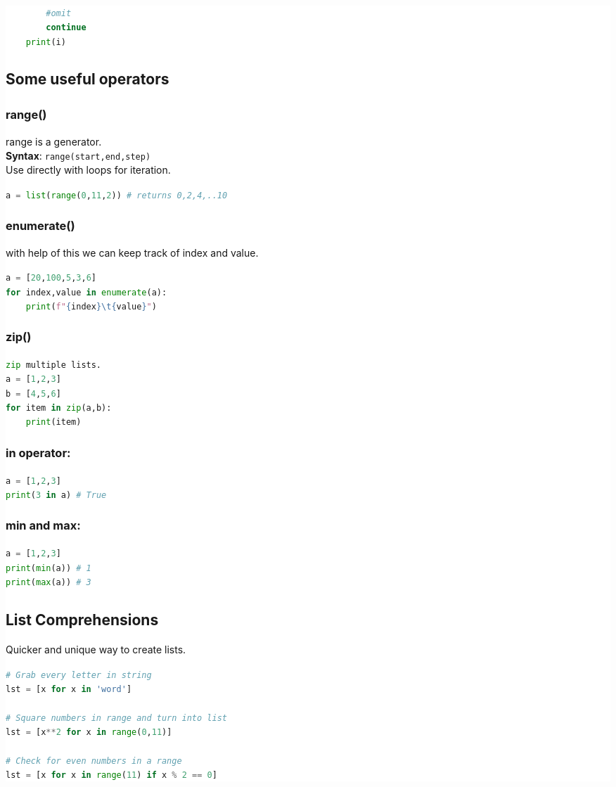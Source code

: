 ```python
        #omit
        continue 
    print(i)
```
## Some useful operators 
### range()
range is a generator.
<br/> **Syntax**: `range(start,end,step)`
<br/> 
Use directly with loops for iteration.

```python
a = list(range(0,11,2)) # returns 0,2,4,..10
```
### enumerate()
with help of this we can keep track of index and value.
```python
a = [20,100,5,3,6]
for index,value in enumerate(a):
    print(f"{index}\t{value}")
```
### zip()
```python
zip multiple lists.
a = [1,2,3]
b = [4,5,6]
for item in zip(a,b):
    print(item)
```
### in operator:
```python
a = [1,2,3]
print(3 in a) # True
```
### min and max:
```python
a = [1,2,3]
print(min(a)) # 1
print(max(a)) # 3
```
 

## List Comprehensions
Quicker and unique way to create lists.
```python
# Grab every letter in string
lst = [x for x in 'word']

# Square numbers in range and turn into list
lst = [x**2 for x in range(0,11)]

# Check for even numbers in a range
lst = [x for x in range(11) if x % 2 == 0]
```
